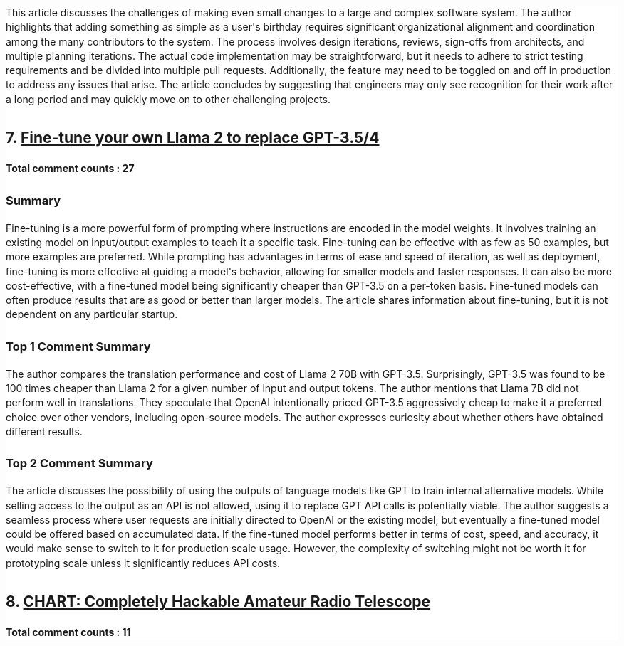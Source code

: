  This article discusses the challenges of making even small changes to a large and complex software system. The author highlights that adding something as simple as a user's birthday requires significant organizational alignment and coordination among the many contributors to the system. The process involves design iterations, reviews, sign-offs from architects, and multiple planning iterations. The actual code implementation may be straightforward, but it needs to adhere to strict testing requirements and be divided into multiple pull requests. Additionally, the feature may need to be toggled on and off in production to address any issues that arise. The article concludes by suggesting that engineers may only see recognition for their work after a long period and may quickly move on to other challenging projects.

## 7. [Fine-tune your own Llama 2 to replace GPT-3.5/4](https://news.ycombinator.com/item?id=37484135)

**Total comment counts : 27**

### Summary

 Fine-tuning is a more powerful form of prompting where instructions are encoded in the model weights. It involves training an existing model on input/output examples to teach it a specific task. Fine-tuning can be effective with as few as 50 examples, but more examples are preferred. While prompting has advantages in terms of ease and speed of iteration, as well as deployment, fine-tuning is more effective at guiding a model's behavior, allowing for smaller models and faster responses. It can also be more cost-effective, with a fine-tuned model being significantly cheaper than GPT-3.5 on a per-token basis. Fine-tuned models can often produce results that are as good or better than larger models. The article shares information about fine-tuning, but it is not dependent on any particular startup.

### Top 1 Comment Summary

 The author compares the translation performance and cost of Llama 2 70B with GPT-3.5. Surprisingly, GPT-3.5 was found to be 100 times cheaper than Llama 2 for a given number of input and output tokens. The author mentions that Llama 7B did not perform well in translations. They speculate that OpenAI intentionally priced GPT-3.5 aggressively cheap to make it a preferred choice over other vendors, including open-source models. The author expresses curiosity about whether others have obtained different results.

### Top 2 Comment Summary

 The article discusses the possibility of using the outputs of language models like GPT to train internal alternative models. While selling access to the output as an API is not allowed, using it to replace GPT API calls is potentially viable. The author suggests a seamless process where user requests are initially directed to OpenAI or the existing model, but eventually a fine-tuned model could be offered based on accumulated data. If the fine-tuned model performs better in terms of cost, speed, and accuracy, it would make sense to switch to it for production scale usage. However, the complexity of switching might not be worth it for prototyping scale unless it significantly reduces API costs.

## 8. [CHART: Completely Hackable Amateur Radio Telescope](https://news.ycombinator.com/item?id=37465586)

**Total comment counts : 11**
